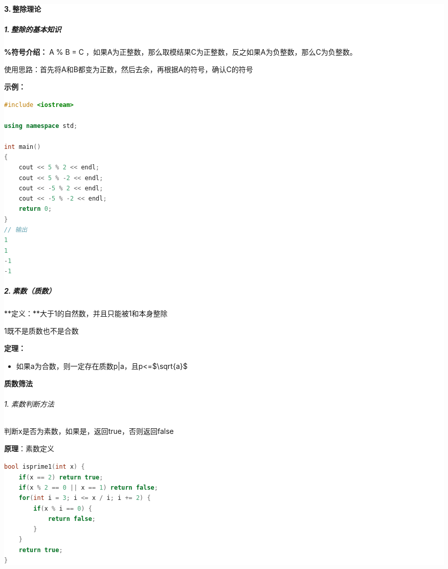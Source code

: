 

#### 3. 整除理论

##### 1. 整除的基本知识

**%符号介绍：** A % B = C ，如果A为正整数，那么取模结果C为正整数，反之如果A为负整数，那么C为负整数。

使用思路：首先将A和B都变为正数，然后去余，再根据A的符号，确认C的符号

**示例：**

```c++
#include <iostream>

using namespace std;

int main()
{
	cout << 5 % 2 << endl;
	cout << 5 % -2 << endl;
	cout << -5 % 2 << endl;
	cout << -5 % -2 << endl;
	return 0;
}
// 输出
1
1
-1
-1
```

##### 2. 素数（质数）

**定义：**大于1的自然数，并且只能被1和本身整除

1既不是质数也不是合数

**定理：**

- 如果a为合数，则一定存在质数p|a，且p<=$\sqrt{a}$ 

**质数筛法**

###### 1. 素数判断方法

判断x是否为素数，如果是，返回true，否则返回false

**原理**：素数定义

```c++
bool isprime1(int x) {
    if(x == 2) return true;
    if(x % 2 == 0 || x == 1) return false;
    for(int i = 3; i <= x / i; i += 2) {
        if(x % i == 0) {
            return false;
        }
    }
    return true;
}
```
